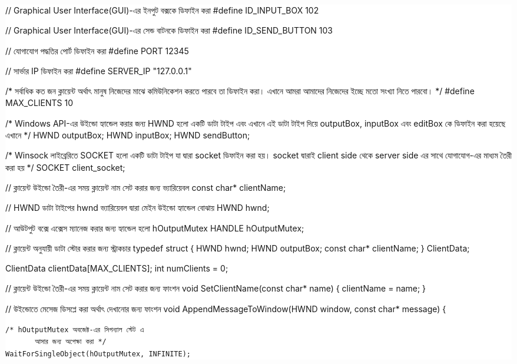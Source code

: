 // Graphical User Interface(GUI)-এর ইনপুট  বক্সকে ডিফাইন করা
#define ID_INPUT_BOX 102

// Graphical User Interface(GUI)-এর সেন্ড বাটনকে  ডিফাইন করা
#define ID_SEND_BUTTON 103

// যোগাযোগ পদ্ধতির পোর্ট ডিফাইন করা
#define PORT 12345

// সার্ভার IP ডিফাইন করা
#define SERVER_IP "127.0.0.1"

/* সর্বাধিক কত জন ক্লায়েন্ট অর্থাৎ মানুষ নিজেদের মাঝে কমিউনিকেশন
করতে পারবে তা ডিফাইন করা। এখানে আমরা আমাদের নিজেদের ইচ্ছে
মতো সংখ্যা নিতে পারবো।    */
#define MAX_CLIENTS 10

/* Windows API-এর উইন্ডো হ্যান্ডেল করার জন্য HWND হলো একটি
ডাটা টাইপ এবং এখানে এই ডাটা টাইপ দিয়ে outputBox, inputBox
এবং editBox কে ডিফাইন করা হয়েছে এখানে  */
HWND outputBox;
HWND inputBox;
HWND sendButton;

/* Winsock লাইব্রেরিতে SOCKET হলো একটি ডাটা টাইপ যা দ্বারা socket
ডিফাইন করা হয়। socket দ্বারাই client side থেকে server side
এর সাথে যোগাযোগ-এর মাধ্যম তৈরী করা হয় */
SOCKET client_socket;

// ক্লায়েন্ট উইন্ডো তৈরী-এর সময় ক্লায়েন্ট নাম সেট করার জন্য ভ্যারিয়েবল
const char* clientName;

// HWND ডাটা টাইপের hwnd ভ্যারিয়েবল দ্বারা মেইন উইন্ডো হ্যান্ডেল বোঝায়
HWND hwnd;

// আউটপুট বক্সে এক্সেস ম্যানেজ করার জন্য হ্যান্ডেল হলো hOutputMutex
HANDLE hOutputMutex;

// ক্লায়েন্ট অনুযায়ী ডাটা স্টোর করার জন্য স্ট্রাকচার
typedef struct {
    HWND hwnd;
    HWND outputBox;
    const char* clientName;
} ClientData;

ClientData clientData[MAX_CLIENTS];
int numClients = 0;

// ক্লায়েন্ট উইন্ডো তৈরী-এর সময় ক্লায়েন্ট নাম সেট করার জন্য ফাংশন
void SetClientName(const char* name) {
    clientName = name;
}

// উইন্ডোতে মেসেজ ডিসপ্লে করা অর্থাৎ দেখানোর জন্য ফাংশন
void AppendMessageToWindow(HWND window, const char* message) {

    /* hOutputMutex অবজেক্ট-এর সিগন্যাল স্টেট এ
           আসার জন্য অপেক্ষা করা */
    WaitForSingleObject(hOutputMutex, INFINITE);
